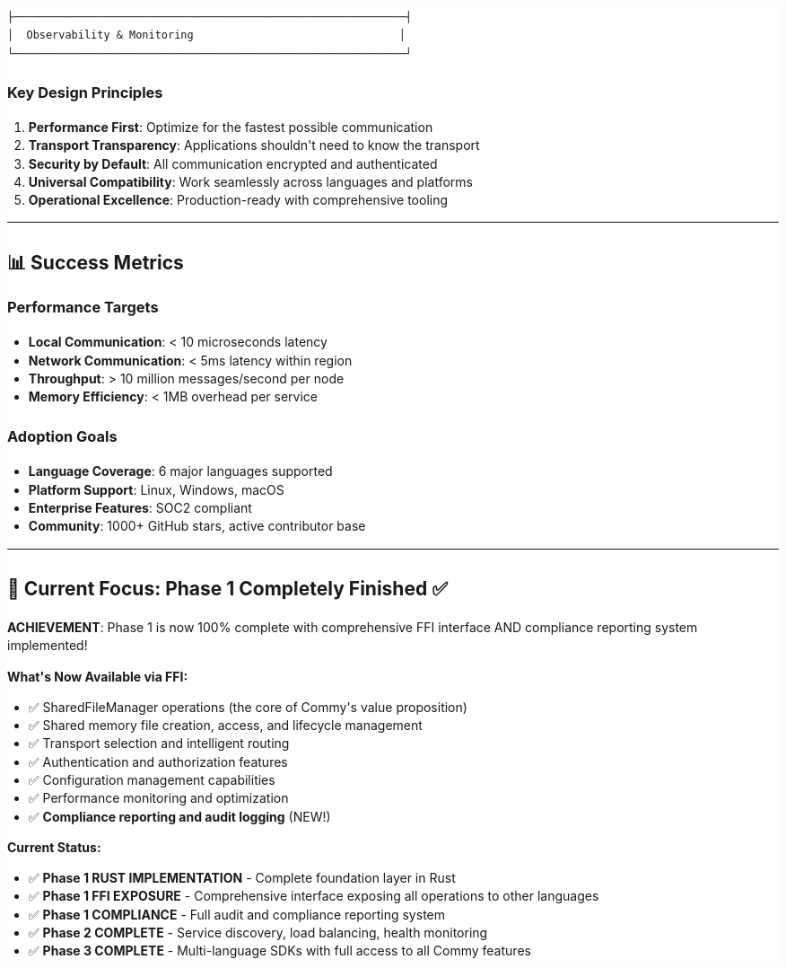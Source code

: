 ```text
├─────────────────────────────────────────────────────────────┤
│  Observability & Monitoring                                │
└─────────────────────────────────────────────────────────────┘
```

### Key Design Principles

1. **Performance First**: Optimize for the fastest possible communication
2. **Transport Transparency**: Applications shouldn't need to know the transport
3. **Security by Default**: All communication encrypted and authenticated
4. **Universal Compatibility**: Work seamlessly across languages and platforms
5. **Operational Excellence**: Production-ready with comprehensive tooling

---

## 📊 Success Metrics

### Performance Targets

- **Local Communication**: < 10 microseconds latency
- **Network Communication**: < 5ms latency within region
- **Throughput**: > 10 million messages/second per node
- **Memory Efficiency**: < 1MB overhead per service

### Adoption Goals

- **Language Coverage**: 6 major languages supported
- **Platform Support**: Linux, Windows, macOS
- **Enterprise Features**: SOC2 compliant
- **Community**: 1000+ GitHub stars, active contributor base

---

## 🎯 Current Focus: Phase 1 Completely Finished ✅

**ACHIEVEMENT**: Phase 1 is now 100% complete with comprehensive FFI interface AND compliance reporting system implemented!

**What's Now Available via FFI:**

- ✅ SharedFileManager operations (the core of Commy's value proposition)
- ✅ Shared memory file creation, access, and lifecycle management
- ✅ Transport selection and intelligent routing
- ✅ Authentication and authorization features
- ✅ Configuration management capabilities
- ✅ Performance monitoring and optimization
- ✅ **Compliance reporting and audit logging** (NEW!)

**Current Status:**

- ✅ **Phase 1 RUST IMPLEMENTATION** - Complete foundation layer in Rust
- ✅ **Phase 1 FFI EXPOSURE** - Comprehensive interface exposing all operations to other languages
- ✅ **Phase 1 COMPLIANCE** - Full audit and compliance reporting system
- ✅ **Phase 2 COMPLETE** - Service discovery, load balancing, health monitoring
- ✅ **Phase 3 COMPLETE** - Multi-language SDKs with full access to all Commy features
